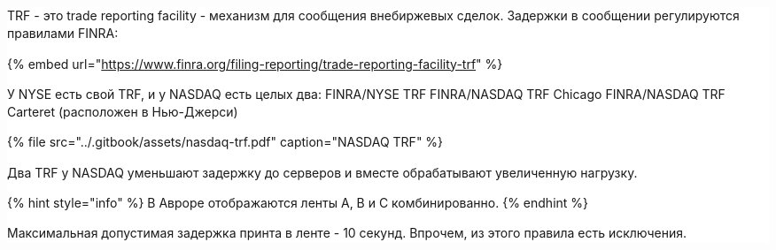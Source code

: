 TRF - это trade reporting facility - механизм для сообщения внебиржевых сделок. Задержки в сообщении регулируются правилами FINRA: 

{% embed url="https://www.finra.org/filing-reporting/trade-reporting-facility-trf" %}

У NYSE есть свой TRF, и у NASDAQ есть целых два: FINRA/NYSE TRF FINRA/NASDAQ TRF Chicago FINRA/NASDAQ TRF Carteret \(расположен в Нью-Джерси\)

{% file src="../.gitbook/assets/nasdaq-trf.pdf" caption="NASDAQ TRF" %}

Два TRF у NASDAQ уменьшают задержку до серверов и вместе обрабатывают увеличенную нагрузку.

{% hint style="info" %}
В Авроре отображаются ленты A, B и C комбинированно.
{% endhint %}

Максимальная допустимая задержка принта в ленте - 10 секунд. Впрочем, из этого правила есть исключения.
